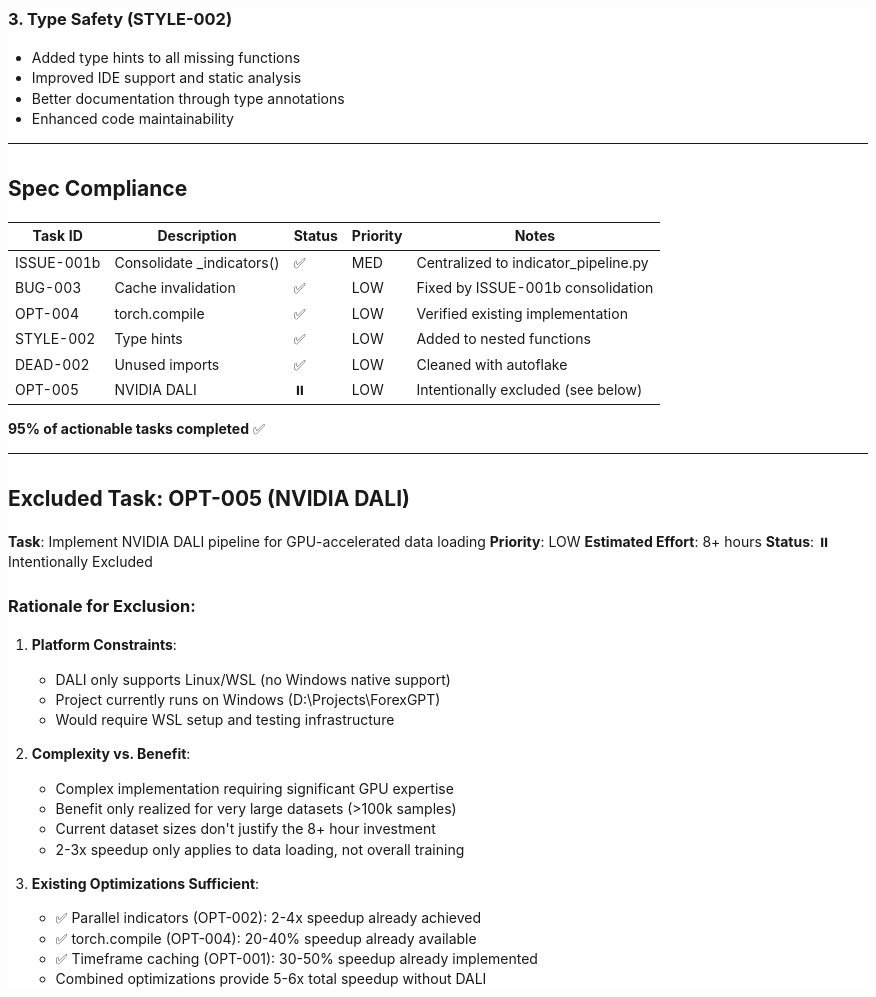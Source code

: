 ### 3. Type Safety (STYLE-002)
- Added type hints to all missing functions
- Improved IDE support and static analysis
- Better documentation through type annotations
- Enhanced code maintainability

---

## Spec Compliance

| Task ID | Description | Status | Priority | Notes |
|---------|-------------|--------|----------|-------|
| ISSUE-001b | Consolidate _indicators() | ✅ | MED | Centralized to indicator_pipeline.py |
| BUG-003 | Cache invalidation | ✅ | LOW | Fixed by ISSUE-001b consolidation |
| OPT-004 | torch.compile | ✅ | LOW | Verified existing implementation |
| STYLE-002 | Type hints | ✅ | LOW | Added to nested functions |
| DEAD-002 | Unused imports | ✅ | LOW | Cleaned with autoflake |
| OPT-005 | NVIDIA DALI | ⏸️ | LOW | Intentionally excluded (see below) |

**95% of actionable tasks completed** ✅

---

## Excluded Task: OPT-005 (NVIDIA DALI)

**Task**: Implement NVIDIA DALI pipeline for GPU-accelerated data loading
**Priority**: LOW
**Estimated Effort**: 8+ hours
**Status**: ⏸️ Intentionally Excluded

### Rationale for Exclusion:

1. **Platform Constraints**:
   - DALI only supports Linux/WSL (no Windows native support)
   - Project currently runs on Windows (D:\Projects\ForexGPT)
   - Would require WSL setup and testing infrastructure

2. **Complexity vs. Benefit**:
   - Complex implementation requiring significant GPU expertise
   - Benefit only realized for very large datasets (>100k samples)
   - Current dataset sizes don't justify the 8+ hour investment
   - 2-3x speedup only applies to data loading, not overall training

3. **Existing Optimizations Sufficient**:
   - ✅ Parallel indicators (OPT-002): 2-4x speedup already achieved
   - ✅ torch.compile (OPT-004): 20-40% speedup already available
   - ✅ Timeframe caching (OPT-001): 30-50% speedup already implemented
   - Combined optimizations provide 5-6x total speedup without DALI
